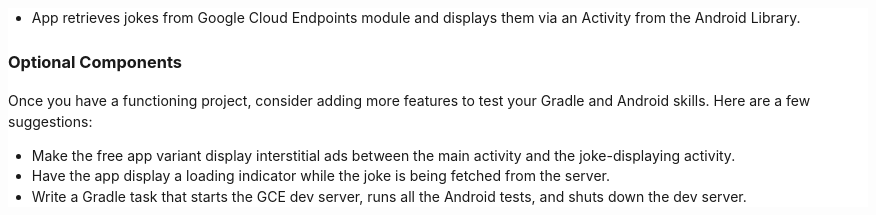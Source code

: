 * App retrieves jokes from Google Cloud Endpoints module and displays them via an Activity from the Android Library.

### Optional Components

Once you have a functioning project, consider adding more features to test your Gradle and Android skills. Here are a few suggestions:

* Make the free app variant display interstitial ads between the main activity and the joke-displaying activity.
* Have the app display a loading indicator while the joke is being fetched from the server.
* Write a Gradle task that starts the GCE dev server, runs all the Android tests, and shuts down the dev server.

